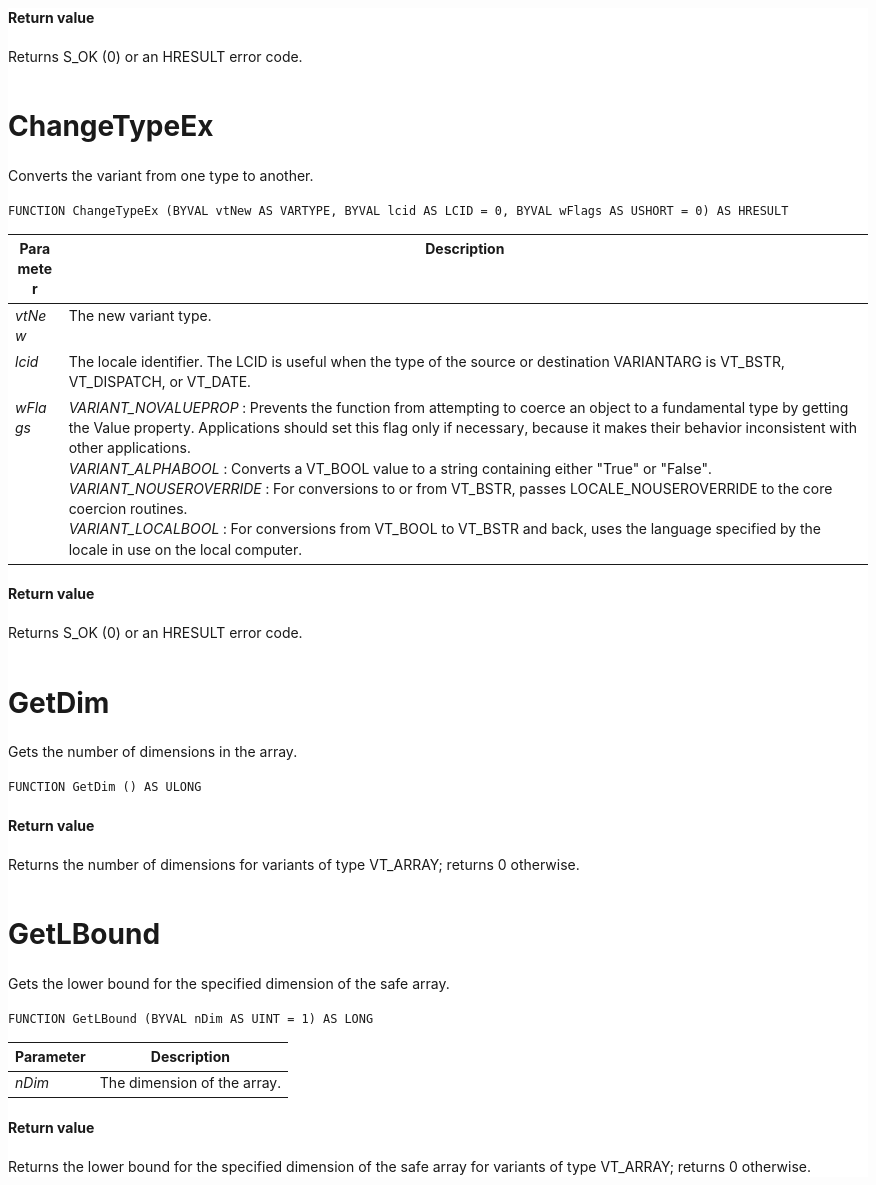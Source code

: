 #### Return value

Returns S_OK (0) or an HRESULT error code.

# <a name="ChangeTypeEx"></a>ChangeTypeEx

Converts the variant from one type to another.

```
FUNCTION ChangeTypeEx (BYVAL vtNew AS VARTYPE, BYVAL lcid AS LCID = 0, BYVAL wFlags AS USHORT = 0) AS HRESULT
```

| Parameter  | Description |
| ---------- | ----------- |
| *vtNew* | The new variant type. |
| *lcid* | The locale identifier. The LCID is useful when the type of the source or destination VARIANTARG is VT_BSTR, VT_DISPATCH, or VT_DATE. |
| *wFlags* | *VARIANT_NOVALUEPROP* : Prevents the function from attempting to coerce an object to a fundamental type by getting the Value property. Applications should set this flag only if necessary, because it makes their behavior inconsistent with other applications.<br>*VARIANT_ALPHABOOL* : Converts a VT_BOOL value to a string containing either "True" or "False".<br>*VARIANT_NOUSEROVERRIDE* : For conversions to or from VT_BSTR, passes LOCALE_NOUSEROVERRIDE to the core coercion routines.<br>*VARIANT_LOCALBOOL* : For conversions from VT_BOOL to VT_BSTR and back, uses the language specified by the locale in use on the local computer. |

#### Return value

Returns S_OK (0) or an HRESULT error code.

# <a name="GetDim"></a>GetDim

Gets the number of dimensions in the array.

```
FUNCTION GetDim () AS ULONG
```

#### Return value

Returns the number of dimensions for variants of type VT_ARRAY; returns 0 otherwise.

# <a name="GetLBound"></a>GetLBound

Gets the lower bound for the specified dimension of the safe array.

```
FUNCTION GetLBound (BYVAL nDim AS UINT = 1) AS LONG
```

| Parameter  | Description |
| ---------- | ----------- |
| *nDim* | The dimension of the array. |

#### Return value

Returns the lower bound for the specified dimension of the safe array for variants of type VT_ARRAY; returns 0 otherwise.
